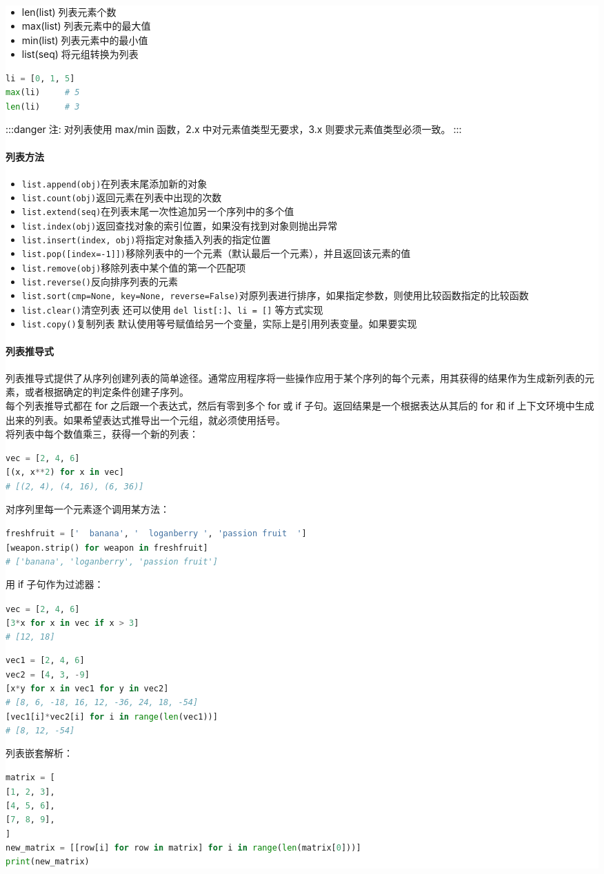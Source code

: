 - len(list) 列表元素个数
- max(list) 列表元素中的最大值
- min(list) 列表元素中的最小值
- list(seq) 将元组转换为列表
```python
li = [0, 1, 5]
max(li)     # 5
len(li)     # 3
```
:::danger
注: 对列表使用 max/min 函数，2.x 中对元素值类型无要求，3.x 则要求元素值类型必须一致。
:::
<a name="jitaG"></a>
#### 列表方法

- `list.append(obj)`在列表末尾添加新的对象
- `list.count(obj)`返回元素在列表中出现的次数
- `list.extend(seq)`在列表末尾一次性追加另一个序列中的多个值
- `list.index(obj)`返回查找对象的索引位置，如果没有找到对象则抛出异常
- `list.insert(index, obj)`将指定对象插入列表的指定位置
- `list.pop([index=-1]])`移除列表中的一个元素（默认最后一个元素），并且返回该元素的值
- `list.remove(obj)`移除列表中某个值的第一个匹配项
- `list.reverse()`反向排序列表的元素
- `list.sort(cmp=None, key=None, reverse=False)`对原列表进行排序，如果指定参数，则使用比较函数指定的比较函数
- `list.clear()`清空列表 还可以使用 `del list[:]`、`li = []` 等方式实现
- `list.copy()`复制列表 默认使用等号赋值给另一个变量，实际上是引用列表变量。如果要实现
<a name="ZffO4"></a>
#### 列表推导式
列表推导式提供了从序列创建列表的简单途径。通常应用程序将一些操作应用于某个序列的每个元素，用其获得的结果作为生成新列表的元素，或者根据确定的判定条件创建子序列。<br />每个列表推导式都在 for 之后跟一个表达式，然后有零到多个 for 或 if 子句。返回结果是一个根据表达从其后的 for 和 if 上下文环境中生成出来的列表。如果希望表达式推导出一个元组，就必须使用括号。<br />将列表中每个数值乘三，获得一个新的列表：
```python
vec = [2, 4, 6]
[(x, x**2) for x in vec]
# [(2, 4), (4, 16), (6, 36)]
```
对序列里每一个元素逐个调用某方法：
```python
freshfruit = ['  banana', '  loganberry ', 'passion fruit  ']
[weapon.strip() for weapon in freshfruit]
# ['banana', 'loganberry', 'passion fruit']
```
用 if 子句作为过滤器：
```python
vec = [2, 4, 6]
[3*x for x in vec if x > 3]
# [12, 18]
```
```python
vec1 = [2, 4, 6]
vec2 = [4, 3, -9]
[x*y for x in vec1 for y in vec2]
# [8, 6, -18, 16, 12, -36, 24, 18, -54]
[vec1[i]*vec2[i] for i in range(len(vec1))]
# [8, 12, -54]
```
列表嵌套解析：
```python
matrix = [
[1, 2, 3],
[4, 5, 6],
[7, 8, 9],
]
new_matrix = [[row[i] for row in matrix] for i in range(len(matrix[0]))]
print(new_matrix)
```